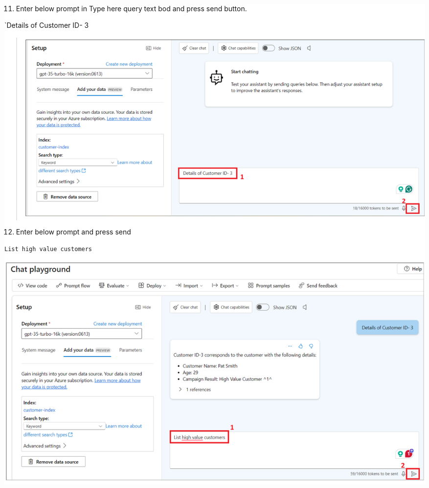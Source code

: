 11. Enter below prompt in Type here query text bod and press send
    button.

`Details of Customer ID- 3  

> ![](./media/image143.png)

12. Enter below prompt and press send

`List high value customers`

![](./media/image144.png)

